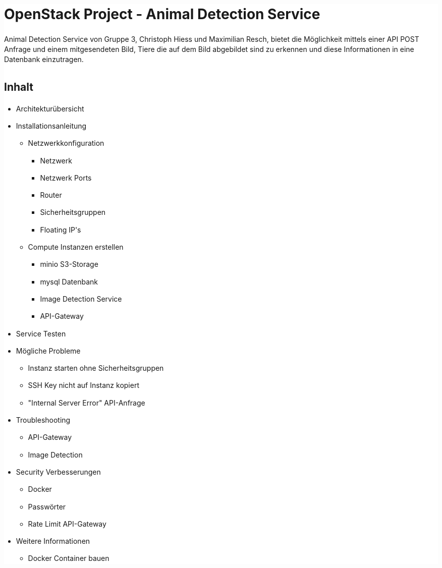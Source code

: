 # OpenStack Project - Animal Detection Service

Animal Detection Service von Gruppe 3, Christoph Hiess und Maximilian Resch, bietet die Möglichkeit mittels einer API POST Anfrage und einem mitgesendeten Bild, Tiere die auf dem Bild abgebildet sind zu erkennen und diese Informationen in eine Datenbank einzutragen.

## Inhalt

- Architekturübersicht

- Installationsanleitung
  
  - Netzwerkkonfiguration
    
    - Netzwerk
    
    - Netzwerk Ports
    
    - Router
    
    - Sicherheitsgruppen
    
    - Floating IP's
  
  - Compute Instanzen erstellen
    
    - minio S3-Storage
    
    - mysql Datenbank
    
    - Image Detection Service
    
    - API-Gateway

- Service Testen

- Mögliche Probleme
  
  - Instanz starten ohne Sicherheitsgruppen
  
  - SSH Key nicht auf Instanz kopiert
  
  - "Internal Server Error" API-Anfrage

- Troubleshooting
  
  - API-Gateway
  
  - Image Detection

- Security Verbesserungen
  
  - Docker
  
  - Passwörter
  
  - Rate Limit API-Gateway

- Weitere Informationen
  
  - Docker Container bauen
